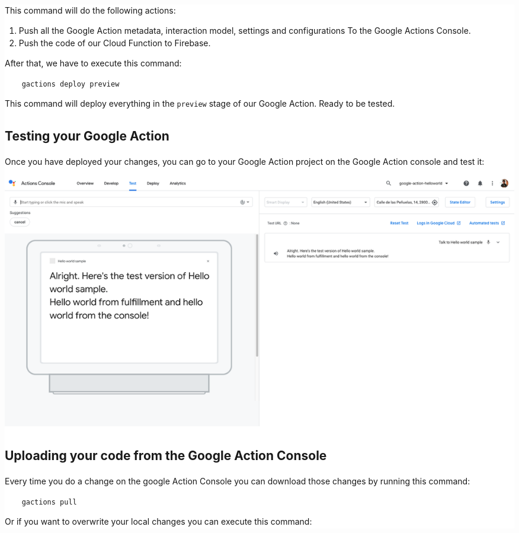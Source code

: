 This command will do the following actions:

1. Push all the Google Action metadata, interaction model, settings and configurations To the Google Actions Console.
2. Push the code of our Cloud Function to Firebase.

After that, we have to execute this command:
```bash
    gactions deploy preview
```

This command will deploy everything in the `preview` stage of our Google Action. Ready to be tested.


## Testing your Google Action

Once you have deployed your changes, you can go to your Google Action project on the Google Action console and test it:

![image](img/testing.png)


## Uploading your code from the Google Action Console

Every time you do a change on the google Action Console you can download those changes by running this command:

```bash
    gactions pull
```

Or if you want to overwrite your local changes you can execute this command:
